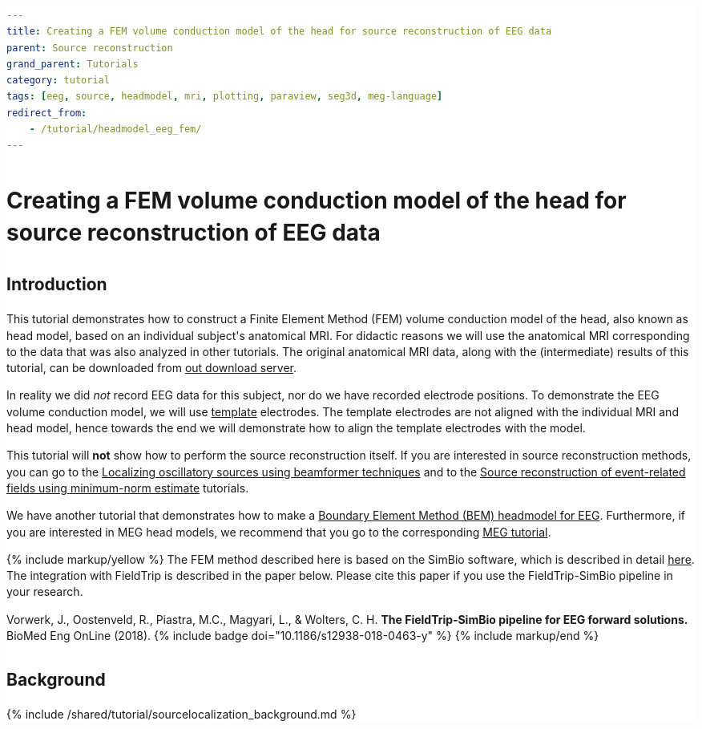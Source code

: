 ```yaml
---
title: Creating a FEM volume conduction model of the head for source reconstruction of EEG data
parent: Source reconstruction
grand_parent: Tutorials
category: tutorial
tags: [eeg, source, headmodel, mri, plotting, paraview, seg3d, meg-language]
redirect_from:
    - /tutorial/headmodel_eeg_fem/
---
```


# Creating a FEM volume conduction model of the head for source reconstruction of EEG data

## Introduction

This tutorial demonstrates how to construct a Finite Element Method (FEM) volume conduction model of the head, also known as head model, based on an individual subject's anatomical MRI. For didactic reasons we will use the anatomical MRI corresponding to the data that was also analyzed in other tutorials. The original anatomical MRI data, along with the (intermediate) results of this tutorial, can be downloaded from [out download server](https://download.fieldtriptoolbox.org/tutorial/headmodel_eeg_fem/).

In reality we did _not_ record EEG data for this subject, nor do we have recorded electrode positions. To demonstrate the EEG volume conduction model, we will use [template](/template/electrode) electrodes. The template electrodes are not aligned with the individual MRI and head model, hence towards the end we will demonstrate how to align the template electrodes with the model.

This tutorial will **not** show how to perform the source reconstruction itself. If you are interested in source reconstruction methods, you can go to the [Localizing oscillatory sources using beamformer techniques](/tutorial/beamformer) and to the [Source reconstruction of event-related fields using minimum-norm estimate](/tutorial/minimumnormestimate) tutorials.

We have another tutorial that demonstrates how to make a [Boundary Element Method (BEM) headmodel for EEG](/tutorial/headmodel_eeg_bem). Furthermore, if you are interested in MEG head models, we recommend that you go to the corresponding [MEG tutorial](/tutorial/headmodel_meg).

{% include markup/yellow %}
The FEM method described here is based on the SimBio software, which is described in detail [here](https://www.mrt.uni-jena.de/simbio/index.php/Main_Page#Welcome). The integration with FieldTrip is described in the paper below. Please cite this paper if you use the FieldTrip-SimBio pipeline in your research.

Vorwerk, J., Oostenveld, R., Piastra, M.C., Magyari, L., & Wolters, C. H. **The FieldTrip‐SimBio pipeline for EEG forward solutions.** BioMed Eng OnLine (2018). {% include badge doi="10.1186/s12938-018-0463-y" %}
{% include markup/end %}

## Background

{% include /shared/tutorial/sourcelocalization_background.md %}
